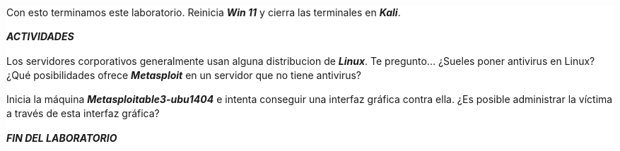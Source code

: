 Con esto terminamos este laboratorio. Reinicia ***Win 11*** y cierra las terminales en ***Kali***.

***ACTIVIDADES***

Los servidores corporativos generalmente usan alguna distribucion de ***Linux***.  Te pregunto... ¿Sueles poner antivirus en Linux? ¿Qué posibilidades ofrece ***Metasploit*** en un servidor que no tiene antivirus?

Inicia la máquina  ***Metasploitable3-ubu1404*** e intenta conseguir una interfaz gráfica contra ella. ¿Es posible administrar la víctima a través de esta interfaz gráfica?


***FIN DEL LABORATORIO***